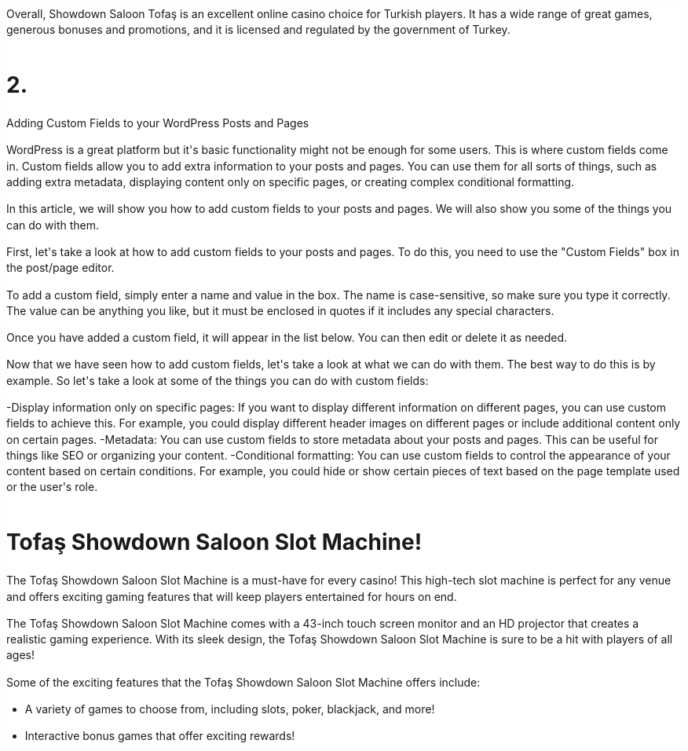 Overall, Showdown Saloon Tofaş is an excellent online casino choice for Turkish players. It has a wide range of great games, generous bonuses and promotions, and it is licensed and regulated by the government of Turkey.

# 2.

Adding Custom Fields to your WordPress Posts and Pages

WordPress is a great platform but it's basic functionality might not be enough for some users. This is where custom fields come in. Custom fields allow you to add extra information to your posts and pages. You can use them for all sorts of things, such as adding extra metadata, displaying content only on specific pages, or creating complex conditional formatting.

In this article, we will show you how to add custom fields to your posts and pages. We will also show you some of the things you can do with them.

First, let's take a look at how to add custom fields to your posts and pages. To do this, you need to use the "Custom Fields" box in the post/page editor.

To add a custom field, simply enter a name and value in the box. The name is case-sensitive, so make sure you type it correctly. The value can be anything you like, but it must be enclosed in quotes if it includes any special characters.

Once you have added a custom field, it will appear in the list below. You can then edit or delete it as needed.

Now that we have seen how to add custom fields, let's take a look at what we can do with them. The best way to do this is by example. So let's take a look at some of the things you can do with custom fields:

 -Display information only on specific pages: If you want to display different information on different pages, you can use custom fields to achieve this. For example, you could display different header images on different pages or include additional content only on certain pages. 
-Metadata: You can use custom fields to store metadata about your posts and pages. This can be useful for things like SEO or organizing your content. 
-Conditional formatting: You can use custom fields to control the appearance of your content based on certain conditions. For example, you could hide or show certain pieces of text based on the page template used or the user's role.

# Tofaş Showdown Saloon Slot Machine!

The Tofaş Showdown Saloon Slot Machine is a must-have for every casino! This high-tech slot machine is perfect for any venue and offers exciting gaming features that will keep players entertained for hours on end.

The Tofaş Showdown Saloon Slot Machine comes with a 43-inch touch screen monitor and an HD projector that creates a realistic gaming experience. With its sleek design, the Tofaş Showdown Saloon Slot Machine is sure to be a hit with players of all ages!

Some of the exciting features that the Tofaş Showdown Saloon Slot Machine offers include:

* A variety of games to choose from, including slots, poker, blackjack, and more!

* Interactive bonus games that offer exciting rewards!
